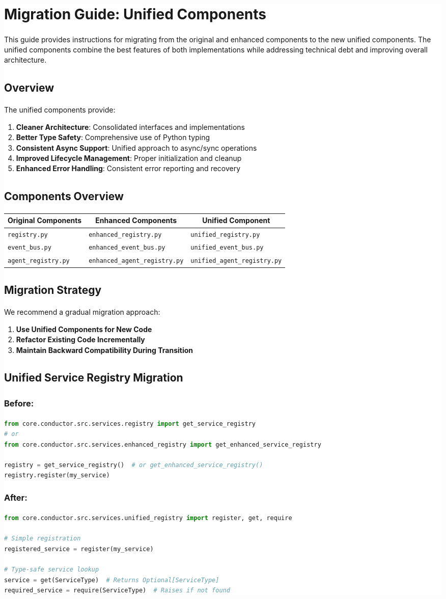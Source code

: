 # Migration Guide: Unified Components

This guide provides instructions for migrating from the original and enhanced components to the new unified components. The unified components combine the best features of both implementations while addressing technical debt and improving overall architecture.

## Overview

The unified components provide:

1. **Cleaner Architecture**: Consolidated interfaces and implementations
2. **Better Type Safety**: Comprehensive use of Python typing
3. **Consistent Async Support**: Unified approach to async/sync operations
4. **Improved Lifecycle Management**: Proper initialization and cleanup
5. **Enhanced Error Handling**: Consistent error reporting and recovery

## Components Overview

| Original Components | Enhanced Components          | Unified Component           |
| ------------------- | ---------------------------- | --------------------------- |
| `registry.py`       | `enhanced_registry.py`       | `unified_registry.py`       |
| `event_bus.py`      | `enhanced_event_bus.py`      | `unified_event_bus.py`      |
| `agent_registry.py` | `enhanced_agent_registry.py` | `unified_agent_registry.py` |

## Migration Strategy

We recommend a gradual migration approach:

1. **Use Unified Components for New Code**
2. **Refactor Existing Code Incrementally**
3. **Maintain Backward Compatibility During Transition**

## Unified Service Registry Migration

### Before:

```python
from core.conductor.src.services.registry import get_service_registry
# or
from core.conductor.src.services.enhanced_registry import get_enhanced_service_registry

registry = get_service_registry()  # or get_enhanced_service_registry()
registry.register(my_service)
```

### After:

```python
from core.conductor.src.services.unified_registry import register, get, require

# Simple registration
registered_service = register(my_service)

# Type-safe service lookup
service = get(ServiceType)  # Returns Optional[ServiceType]
required_service = require(ServiceType)  # Raises if not found
```
